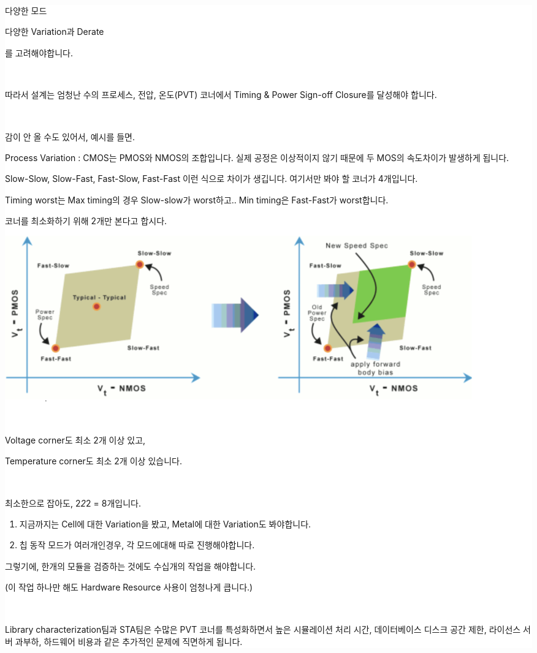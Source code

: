 다양한 모드

다양한 Variation과 Derate

를 고려해야합니다.

​

따라서 설계는 엄청난 수의 프로세스, 전압, 온도(PVT) 코너에서 Timing & Power Sign-off Closure를 달성해야 합니다.

​

감이 안 올 수도 있어서, 예시를 들면.

Process Variation : CMOS는 PMOS와 NMOS의 조합입니다. 실제 공정은 이상적이지 않기 때문에 두 MOS의 속도차이가 발생하게 됩니다.

Slow-Slow, Slow-Fast, Fast-Slow, Fast-Fast 이런 식으로 차이가 생깁니다. 여기서만 봐야 할 코너가 4개입니다.

Timing worst는 Max timing의 경우 Slow-slow가 worst하고.. Min timing은 Fast-Fast가 worst합니다.

코너를 최소화하기 위해 2개만 본다고 합시다.

![27](./asset/27.png)

​

Voltage corner도 최소 2개 이상 있고,

Temperature corner도 최소 2개 이상 있습니다.

​

최소한으로 잡아도, 2*2*2  = 8개입니다.

1) 지금까지는 Cell에 대한 Variation을 봤고, Metal에 대한 Variation도 봐야합니다.

2) 칩 동작 모드가 여러개인경우, 각 모드에대해 따로 진행해야합니다.

그렇기에, 한개의 모듈을 검증하는 것에도 수십개의 작업을 해야합니다.

(이 작업 하나만 해도 Hardware Resource 사용이 엄청나게 큽니다.)

​

Library characterization팀과 STA팀은 수많은 PVT 코너를 특성화하면서 높은 시뮬레이션 처리 시간, 데이터베이스 디스크 공간 제한, 라이선스 서버 과부하, 하드웨어 비용과 같은 추가적인 문제에 직면하게 됩니다.
